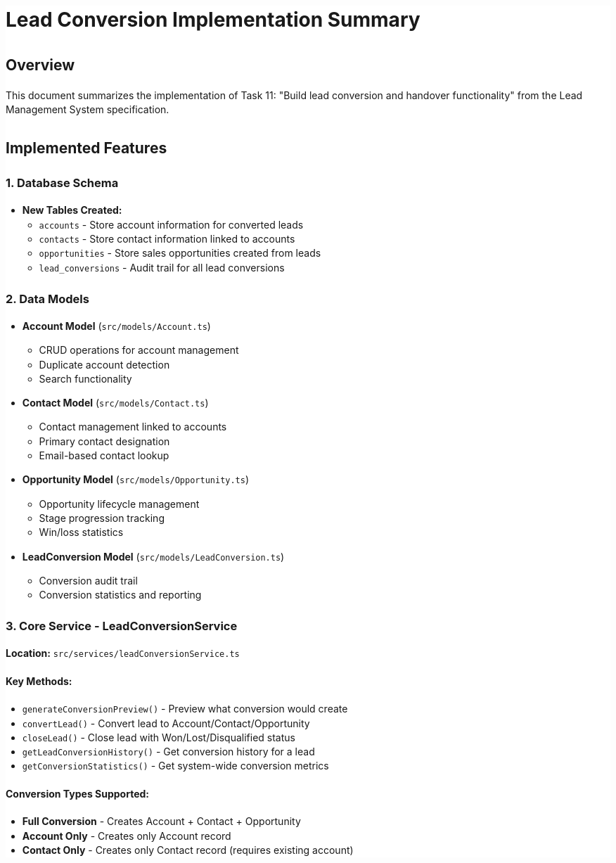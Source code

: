 # Lead Conversion Implementation Summary

## Overview
This document summarizes the implementation of Task 11: "Build lead conversion and handover functionality" from the Lead Management System specification.

## Implemented Features

### 1. Database Schema
- **New Tables Created:**
  - `accounts` - Store account information for converted leads
  - `contacts` - Store contact information linked to accounts
  - `opportunities` - Store sales opportunities created from leads
  - `lead_conversions` - Audit trail for all lead conversions

### 2. Data Models
- **Account Model** (`src/models/Account.ts`)
  - CRUD operations for account management
  - Duplicate account detection
  - Search functionality
  
- **Contact Model** (`src/models/Contact.ts`)
  - Contact management linked to accounts
  - Primary contact designation
  - Email-based contact lookup
  
- **Opportunity Model** (`src/models/Opportunity.ts`)
  - Opportunity lifecycle management
  - Stage progression tracking
  - Win/loss statistics
  
- **LeadConversion Model** (`src/models/LeadConversion.ts`)
  - Conversion audit trail
  - Conversion statistics and reporting

### 3. Core Service - LeadConversionService
**Location:** `src/services/leadConversionService.ts`

#### Key Methods:
- `generateConversionPreview()` - Preview what conversion would create
- `convertLead()` - Convert lead to Account/Contact/Opportunity
- `closeLead()` - Close lead with Won/Lost/Disqualified status
- `getLeadConversionHistory()` - Get conversion history for a lead
- `getConversionStatistics()` - Get system-wide conversion metrics

#### Conversion Types Supported:
- **Full Conversion** - Creates Account + Contact + Opportunity
- **Account Only** - Creates only Account record
- **Contact Only** - Creates only Contact record (requires existing account)
